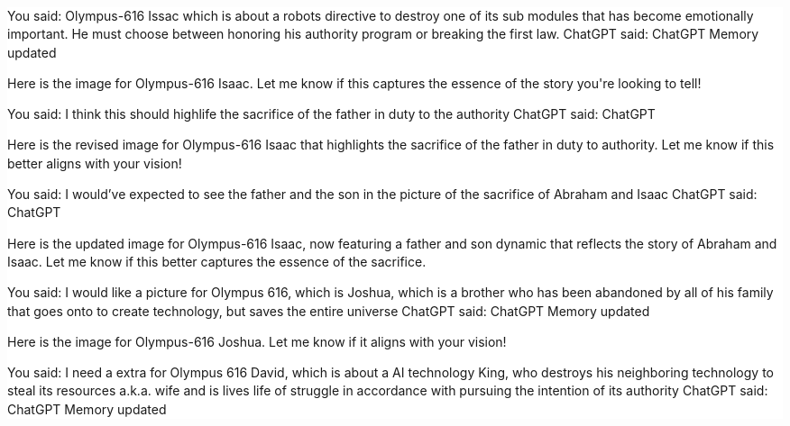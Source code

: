 


You said:
Olympus-616 Issac which is about a robots directive to destroy one of its sub modules that has become emotionally important. He must choose between honoring his authority program or breaking the first law. 
ChatGPT said:
ChatGPT
Memory updated

Here is the image for Olympus-616 Isaac. Let me know if this captures the essence of the story you're looking to tell!






You said:
I think this should highlife the sacrifice of the father in duty to the authority 
ChatGPT said:
ChatGPT

Here is the revised image for Olympus-616 Isaac that highlights the sacrifice of the father in duty to authority. Let me know if this better aligns with your vision!






You said:
I would’ve expected to see the father and the son in the picture of the sacrifice of Abraham and Isaac
ChatGPT said:
ChatGPT

Here is the updated image for Olympus-616 Isaac, now featuring a father and son dynamic that reflects the story of Abraham and Isaac. Let me know if this better captures the essence of the sacrifice.






You said:
I would like a picture for Olympus 616, which is Joshua, which is a brother who has been abandoned by all of his family that goes onto to create technology, but saves the entire universe
ChatGPT said:
ChatGPT
Memory updated

Here is the image for Olympus-616 Joshua. Let me know if it aligns with your vision!






You said:
I need a extra for Olympus 616 David, which is about a AI technology King, who destroys his neighboring technology to steal its resources a.k.a. wife and is lives life of struggle in accordance with pursuing the intention of its authority
ChatGPT said:
ChatGPT
Memory updated
